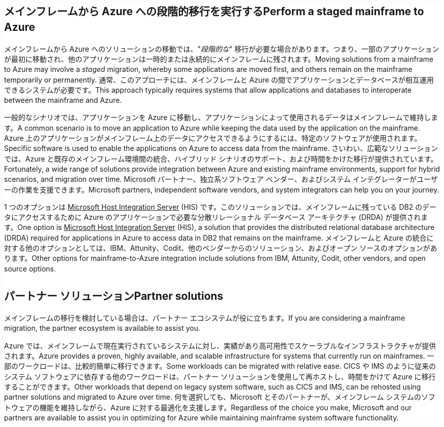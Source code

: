 ## <a name="perform-a-staged-mainframe-to-azure"></a><span data-ttu-id="ddfc8-241">メインフレームから Azure への段階的移行を実行する</span><span class="sxs-lookup"><span data-stu-id="ddfc8-241">Perform a staged mainframe to Azure</span></span>

<span data-ttu-id="ddfc8-242">メインフレームから Azure へのソリューションの移動では、"*段階的な*" 移行が必要な場合があります。つまり、一部のアプリケーションが最初に移動され、他のアプリケーションは一時的または永続的にメインフレームに残されます。</span><span class="sxs-lookup"><span data-stu-id="ddfc8-242">Moving solutions from a mainframe to Azure may involve a *staged* migration, whereby some applications are moved first, and others remain on the mainframe temporarily or permanently.</span></span> <span data-ttu-id="ddfc8-243">通常、このアプローチには、メインフレームと Azure の間でアプリケーションとデータベースが相互運用できるシステムが必要です。</span><span class="sxs-lookup"><span data-stu-id="ddfc8-243">This approach typically requires systems that allow applications and databases to interoperate between the mainframe and Azure.</span></span>

<span data-ttu-id="ddfc8-244">一般的なシナリオでは、アプリケーションを Azure に移動し、アプリケーションによって使用されるデータはメインフレームで維持します。</span><span class="sxs-lookup"><span data-stu-id="ddfc8-244">A common scenario is to move an application to Azure while keeping the data used by the application on the mainframe.</span></span> <span data-ttu-id="ddfc8-245">Azure 上のアプリケーションがメインフレーム上のデータにアクセスできるようにするには、特定のソフトウェアが使用されます。</span><span class="sxs-lookup"><span data-stu-id="ddfc8-245">Specific software is used to enable the applications on Azure to access data from the mainframe.</span></span> <span data-ttu-id="ddfc8-246">さいわい、広範なソリューションでは、Azure と既存のメインフレーム環境間の統合、ハイブリッド シナリオのサポート、および時間をかけた移行が提供されています。</span><span class="sxs-lookup"><span data-stu-id="ddfc8-246">Fortunately, a wide range of solutions provide integration between Azure and existing mainframe environments, support for hybrid scenarios, and migration over time.</span></span> <span data-ttu-id="ddfc8-247">Microsoft パートナー、独立系ソフトウェア ベンダー、およびシステム インテグレーターがユーザーの作業を支援できます。</span><span class="sxs-lookup"><span data-stu-id="ddfc8-247">Microsoft partners, independent software vendors, and system integrators can help you on your journey.</span></span>

<span data-ttu-id="ddfc8-248">1 つのオプションは [Microsoft Host Integration Server](https://docs.microsoft.com/host-integration-server/) (HIS) です。このソリューションでは、メインフレームに残っている DB2 のデータにアクセスするために Azure のアプリケーションで必要な分散リレーショナル データベース アーキテクチャ (DRDA) が提供されます。</span><span class="sxs-lookup"><span data-stu-id="ddfc8-248">One option is [Microsoft Host Integration Server](https://docs.microsoft.com/host-integration-server/) (HIS), a solution that provides the distributed relational database architecture (DRDA) required for applications in Azure to access data in DB2 that remains on the mainframe.</span></span> <span data-ttu-id="ddfc8-249">メインフレームと Azure の統合に対する他のオプションとしては、IBM、Attunity、Codit、他のベンダーからのソリューション、およびオープン ソースのオプションがあります。</span><span class="sxs-lookup"><span data-stu-id="ddfc8-249">Other options for mainframe-to-Azure integration include solutions from IBM, Attunity, Codit, other vendors, and open source options.</span></span>

## <a name="partner-solutions"></a><span data-ttu-id="ddfc8-250">パートナー ソリューション</span><span class="sxs-lookup"><span data-stu-id="ddfc8-250">Partner solutions</span></span>

<span data-ttu-id="ddfc8-251">メインフレームの移行を検討している場合は、パートナー エコシステムが役に立ちます。</span><span class="sxs-lookup"><span data-stu-id="ddfc8-251">If you are considering a mainframe migration, the partner ecosystem is available to assist you.</span></span>

<span data-ttu-id="ddfc8-252">Azure では、メインフレームで現在実行されているシステムに対し、実績があり高可用性でスケーラブルなインフラストラクチャが提供されます。</span><span class="sxs-lookup"><span data-stu-id="ddfc8-252">Azure provides a proven, highly available, and scalable infrastructure for systems that currently run on mainframes.</span></span> <span data-ttu-id="ddfc8-253">一部のワークロードは、比較的簡単に移行できます。</span><span class="sxs-lookup"><span data-stu-id="ddfc8-253">Some workloads can be migrated with relative ease.</span></span> <span data-ttu-id="ddfc8-254">CICS や IMS のように従来のシステム ソフトウェアに依存する他のワークロードは、パートナー ソリューションを使用して再ホストし、時間をかけて Azure に移行することができます。</span><span class="sxs-lookup"><span data-stu-id="ddfc8-254">Other workloads that depend on legacy system software, such as CICS and IMS, can be rehosted using partner solutions and migrated to Azure over time.</span></span> <span data-ttu-id="ddfc8-255">何を選択しても、Microsoft とそのパートナーが、メインフレーム システムのソフトウェアの機能を維持しながら、Azure に対する最適化を支援します。</span><span class="sxs-lookup"><span data-stu-id="ddfc8-255">Regardless of the choice you make, Microsoft and our partners are available to assist you in optimizing for Azure while maintaining mainframe system software functionality.</span></span>
